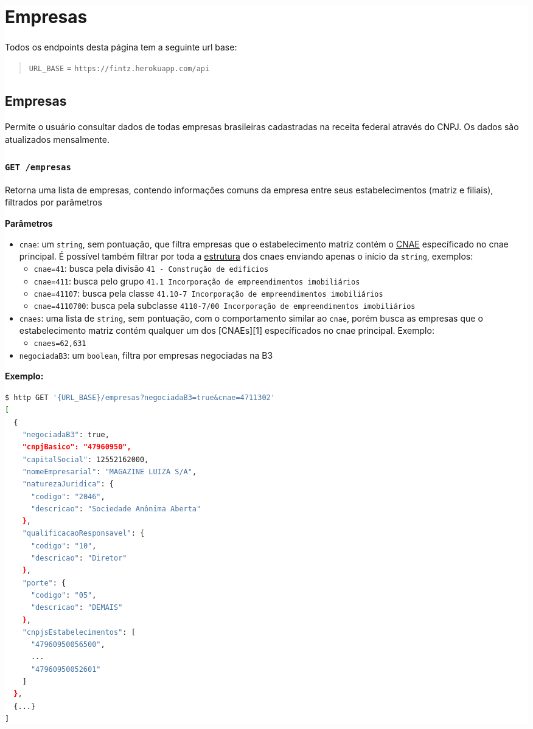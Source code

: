 [CNAE]: https://cnae.ibge.gov.br/
[CNAE_ESTRUTURA]: https://cnae.ibge.gov.br/?view=estrutura


# Empresas

Todos os endpoints desta página tem a seguinte url base:
> `URL_BASE` = `https://fintz.herokuapp.com/api`

## Empresas

Permite o usuário consultar dados de todas empresas brasileiras
cadastradas na receita federal através do CNPJ. Os dados são atualizados mensalmente.

### `GET /empresas`

Retorna uma lista de empresas, contendo informações comuns da empresa entre seus estabelecimentos (matriz e filiais), filtrados por parâmetros

**Parâmetros**

- `cnae`: um `string`, sem pontuação, que filtra empresas que o estabelecimento matriz contém o [CNAE][CNAE] específicado no cnae principal.
É possível também filtrar por toda a [estrutura][CNAE_ESTRUTURA] dos cnaes enviando apenas o início da `string`, exemplos:
    - `cnae=41`: busca pela divisão `41 - Construção de edificios`
    - `cnae=411`: busca pelo grupo `41.1 Incorporação de empreendimentos imobiliários`
    - `cnae=41107`: busca pela classe `41.10-7 Incorporação de empreendimentos imobiliários`
    - `cnae=4110700`: busca pela subclasse `4110-7/00 Incorporação de empreendimentos imobiliários`
- `cnaes`: uma lista de `string`, sem pontuação, com o comportamento similar ao `cnae`, porém busca as empresas que o estabelecimento matriz
contém qualquer um dos [CNAEs][1] específicados no cnae principal. Exemplo:
    - `cnaes=62,631`
- `negociadaB3`: um `boolean`, filtra por empresas negociadas na B3

**Exemplo:**

```bash
$ http GET '{URL_BASE}/empresas?negociadaB3=true&cnae=4711302'
[
  {
    "negociadaB3": true,
    "cnpjBasico": "47960950",
    "capitalSocial": 12552162000,
    "nomeEmpresarial": "MAGAZINE LUIZA S/A",
    "naturezaJuridica": {
      "codigo": "2046",
      "descricao": "Sociedade Anônima Aberta"
    },
    "qualificacaoResponsavel": {
      "codigo": "10",
      "descricao": "Diretor"
    },
    "porte": {
      "codigo": "05",
      "descricao": "DEMAIS"
    },
    "cnpjsEstabelecimentos": [
      "47960950056500",
      ...
      "47960950052601"
    ]
  },
  {...}
]
```
  